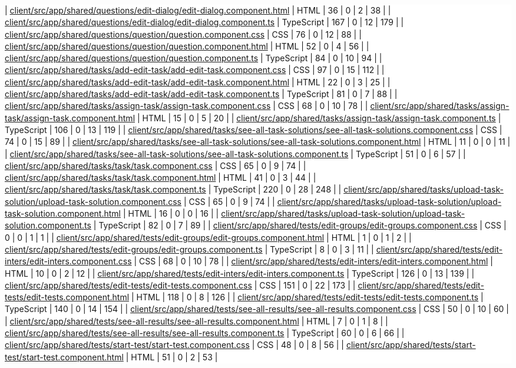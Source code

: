 | [client/src/app/shared/questions/edit-dialog/edit-dialog.component.html](/client/src/app/shared/questions/edit-dialog/edit-dialog.component.html) | HTML | 36 | 0 | 2 | 38 |
| [client/src/app/shared/questions/edit-dialog/edit-dialog.component.ts](/client/src/app/shared/questions/edit-dialog/edit-dialog.component.ts) | TypeScript | 167 | 0 | 12 | 179 |
| [client/src/app/shared/questions/question/question.component.css](/client/src/app/shared/questions/question/question.component.css) | CSS | 76 | 0 | 12 | 88 |
| [client/src/app/shared/questions/question/question.component.html](/client/src/app/shared/questions/question/question.component.html) | HTML | 52 | 0 | 4 | 56 |
| [client/src/app/shared/questions/question/question.component.ts](/client/src/app/shared/questions/question/question.component.ts) | TypeScript | 84 | 0 | 10 | 94 |
| [client/src/app/shared/tasks/add-edit-task/add-edit-task.component.css](/client/src/app/shared/tasks/add-edit-task/add-edit-task.component.css) | CSS | 97 | 0 | 15 | 112 |
| [client/src/app/shared/tasks/add-edit-task/add-edit-task.component.html](/client/src/app/shared/tasks/add-edit-task/add-edit-task.component.html) | HTML | 22 | 0 | 3 | 25 |
| [client/src/app/shared/tasks/add-edit-task/add-edit-task.component.ts](/client/src/app/shared/tasks/add-edit-task/add-edit-task.component.ts) | TypeScript | 81 | 0 | 7 | 88 |
| [client/src/app/shared/tasks/assign-task/assign-task.component.css](/client/src/app/shared/tasks/assign-task/assign-task.component.css) | CSS | 68 | 0 | 10 | 78 |
| [client/src/app/shared/tasks/assign-task/assign-task.component.html](/client/src/app/shared/tasks/assign-task/assign-task.component.html) | HTML | 15 | 0 | 5 | 20 |
| [client/src/app/shared/tasks/assign-task/assign-task.component.ts](/client/src/app/shared/tasks/assign-task/assign-task.component.ts) | TypeScript | 106 | 0 | 13 | 119 |
| [client/src/app/shared/tasks/see-all-task-solutions/see-all-task-solutions.component.css](/client/src/app/shared/tasks/see-all-task-solutions/see-all-task-solutions.component.css) | CSS | 74 | 0 | 15 | 89 |
| [client/src/app/shared/tasks/see-all-task-solutions/see-all-task-solutions.component.html](/client/src/app/shared/tasks/see-all-task-solutions/see-all-task-solutions.component.html) | HTML | 11 | 0 | 0 | 11 |
| [client/src/app/shared/tasks/see-all-task-solutions/see-all-task-solutions.component.ts](/client/src/app/shared/tasks/see-all-task-solutions/see-all-task-solutions.component.ts) | TypeScript | 51 | 0 | 6 | 57 |
| [client/src/app/shared/tasks/task/task.component.css](/client/src/app/shared/tasks/task/task.component.css) | CSS | 65 | 0 | 9 | 74 |
| [client/src/app/shared/tasks/task/task.component.html](/client/src/app/shared/tasks/task/task.component.html) | HTML | 41 | 0 | 3 | 44 |
| [client/src/app/shared/tasks/task/task.component.ts](/client/src/app/shared/tasks/task/task.component.ts) | TypeScript | 220 | 0 | 28 | 248 |
| [client/src/app/shared/tasks/upload-task-solution/upload-task-solution.component.css](/client/src/app/shared/tasks/upload-task-solution/upload-task-solution.component.css) | CSS | 65 | 0 | 9 | 74 |
| [client/src/app/shared/tasks/upload-task-solution/upload-task-solution.component.html](/client/src/app/shared/tasks/upload-task-solution/upload-task-solution.component.html) | HTML | 16 | 0 | 0 | 16 |
| [client/src/app/shared/tasks/upload-task-solution/upload-task-solution.component.ts](/client/src/app/shared/tasks/upload-task-solution/upload-task-solution.component.ts) | TypeScript | 82 | 0 | 7 | 89 |
| [client/src/app/shared/tests/edit-groups/edit-groups.component.css](/client/src/app/shared/tests/edit-groups/edit-groups.component.css) | CSS | 0 | 0 | 1 | 1 |
| [client/src/app/shared/tests/edit-groups/edit-groups.component.html](/client/src/app/shared/tests/edit-groups/edit-groups.component.html) | HTML | 1 | 0 | 1 | 2 |
| [client/src/app/shared/tests/edit-groups/edit-groups.component.ts](/client/src/app/shared/tests/edit-groups/edit-groups.component.ts) | TypeScript | 8 | 0 | 3 | 11 |
| [client/src/app/shared/tests/edit-inters/edit-inters.component.css](/client/src/app/shared/tests/edit-inters/edit-inters.component.css) | CSS | 68 | 0 | 10 | 78 |
| [client/src/app/shared/tests/edit-inters/edit-inters.component.html](/client/src/app/shared/tests/edit-inters/edit-inters.component.html) | HTML | 10 | 0 | 2 | 12 |
| [client/src/app/shared/tests/edit-inters/edit-inters.component.ts](/client/src/app/shared/tests/edit-inters/edit-inters.component.ts) | TypeScript | 126 | 0 | 13 | 139 |
| [client/src/app/shared/tests/edit-tests/edit-tests.component.css](/client/src/app/shared/tests/edit-tests/edit-tests.component.css) | CSS | 151 | 0 | 22 | 173 |
| [client/src/app/shared/tests/edit-tests/edit-tests.component.html](/client/src/app/shared/tests/edit-tests/edit-tests.component.html) | HTML | 118 | 0 | 8 | 126 |
| [client/src/app/shared/tests/edit-tests/edit-tests.component.ts](/client/src/app/shared/tests/edit-tests/edit-tests.component.ts) | TypeScript | 140 | 0 | 14 | 154 |
| [client/src/app/shared/tests/see-all-results/see-all-results.component.css](/client/src/app/shared/tests/see-all-results/see-all-results.component.css) | CSS | 50 | 0 | 10 | 60 |
| [client/src/app/shared/tests/see-all-results/see-all-results.component.html](/client/src/app/shared/tests/see-all-results/see-all-results.component.html) | HTML | 7 | 0 | 1 | 8 |
| [client/src/app/shared/tests/see-all-results/see-all-results.component.ts](/client/src/app/shared/tests/see-all-results/see-all-results.component.ts) | TypeScript | 60 | 0 | 6 | 66 |
| [client/src/app/shared/tests/start-test/start-test.component.css](/client/src/app/shared/tests/start-test/start-test.component.css) | CSS | 48 | 0 | 8 | 56 |
| [client/src/app/shared/tests/start-test/start-test.component.html](/client/src/app/shared/tests/start-test/start-test.component.html) | HTML | 51 | 0 | 2 | 53 |